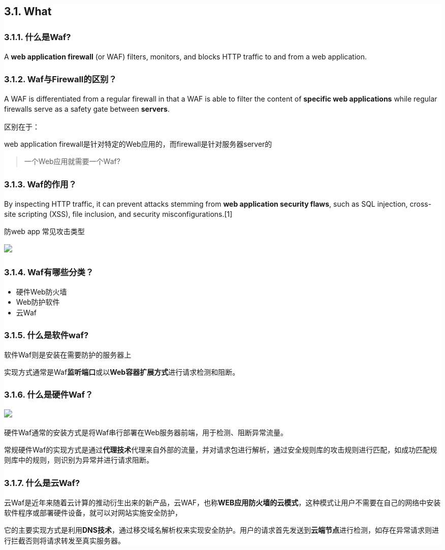 ## 3.1. What

### 3.1.1. 什么是Waf?

A **web application firewall** (or WAF) filters, monitors, and blocks HTTP traffic to and from a web application. 


### 3.1.2. Waf与Firewall的区别？

A WAF is differentiated from a regular firewall in that a WAF is able to filter the content of **specific web applications** while regular firewalls serve as a safety gate between **servers**. 

区别在于：

web application firewall是针对特定的Web应用的，而firewall是针对服务器server的


> 一个Web应用就需要一个Waf?

### 3.1.3. Waf的作用？

By inspecting HTTP traffic, it can prevent attacks stemming from **web application security flaws**, such as SQL injection, cross-site scripting (XSS), file inclusion, and security misconfigurations.[1]

防web app 常见攻击类型

![](https://ws1.sinaimg.cn/large/006tNbRwgy1fw6pbxiwftj31ho15ghdt.jpg)

### 3.1.4. Waf有哪些分类？

- 硬件Web防火墙
- Web防护软件
- 云Waf

### 3.1.5. 什么是软件waf?

软件Waf则是安装在需要防护的服务器上

实现方式通常是Waf**监听端口**或以**Web容器扩展方式**进行请求检测和阻断。


### 3.1.6. 什么是硬件Waf？

![](https://ws2.sinaimg.cn/large/006tNbRwgy1fw6pd7zodnj30pg08swin.jpg)

硬件Waf通常的安装方式是将Waf串行部署在Web服务器前端，用于检测、阻断异常流量。

常规硬件Waf的实现方式是通过**代理技术**代理来自外部的流量，并对请求包进行解析，通过安全规则库的攻击规则进行匹配，如成功匹配规则库中的规则，则识别为异常并进行请求阻断。

### 3.1.7. 什么是云Waf?

云Waf是近年来随着云计算的推动衍生出来的新产品，云WAF，也称**WEB应用防火墙的云模式**，这种模式让用户不需要在自己的网络中安装软件程序或部署硬件设备，就可以对网站实施安全防护，

它的主要实现方式是利用**DNS技术**，通过移交域名解析权来实现安全防护。用户的请求首先发送到**云端节点**进行检测，如存在异常请求则进行拦截否则将请求转发至真实服务器。

